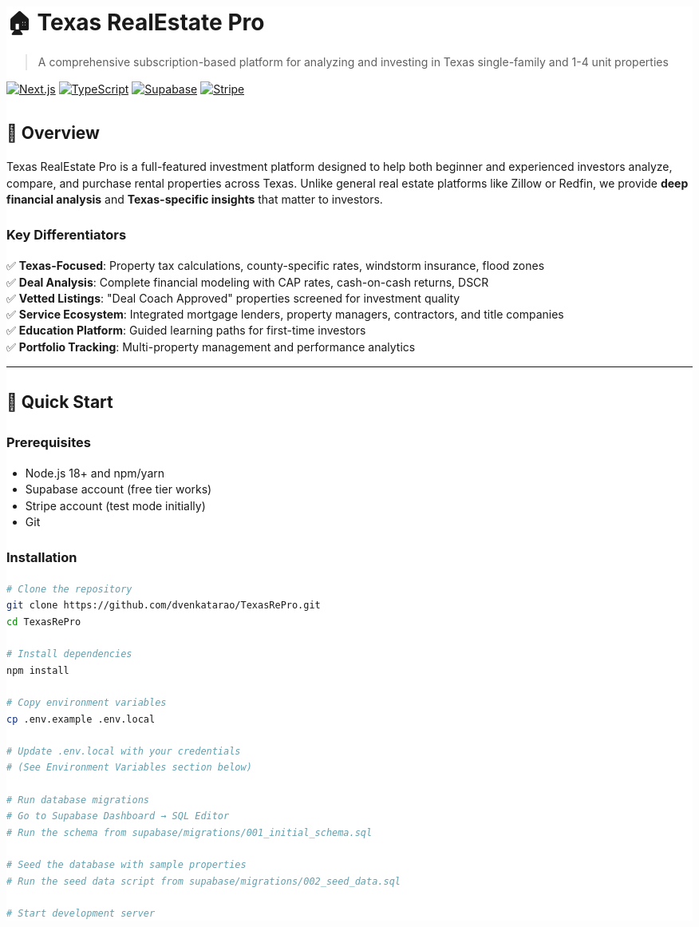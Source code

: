 # 🏠 Texas RealEstate Pro

> A comprehensive subscription-based platform for analyzing and investing in Texas single-family and 1-4 unit properties

[![Next.js](https://img.shields.io/badge/Next.js-14-black)](https://nextjs.org/)
[![TypeScript](https://img.shields.io/badge/TypeScript-5.0-blue)](https://www.typescriptlang.org/)
[![Supabase](https://img.shields.io/badge/Supabase-Database-green)](https://supabase.com/)
[![Stripe](https://img.shields.io/badge/Stripe-Payments-purple)](https://stripe.com/)

## 🎯 Overview

Texas RealEstate Pro is a full-featured investment platform designed to help both beginner and experienced investors analyze, compare, and purchase rental properties across Texas. Unlike general real estate platforms like Zillow or Redfin, we provide **deep financial analysis** and **Texas-specific insights** that matter to investors.

### Key Differentiators

✅ **Texas-Focused**: Property tax calculations, county-specific rates, windstorm insurance, flood zones  
✅ **Deal Analysis**: Complete financial modeling with CAP rates, cash-on-cash returns, DSCR  
✅ **Vetted Listings**: "Deal Coach Approved" properties screened for investment quality  
✅ **Service Ecosystem**: Integrated mortgage lenders, property managers, contractors, and title companies  
✅ **Education Platform**: Guided learning paths for first-time investors  
✅ **Portfolio Tracking**: Multi-property management and performance analytics

---

## 🚀 Quick Start

### Prerequisites

- Node.js 18+ and npm/yarn
- Supabase account (free tier works)
- Stripe account (test mode initially)
- Git

### Installation

```bash
# Clone the repository
git clone https://github.com/dvenkatarao/TexasRePro.git
cd TexasRePro

# Install dependencies
npm install

# Copy environment variables
cp .env.example .env.local

# Update .env.local with your credentials
# (See Environment Variables section below)

# Run database migrations
# Go to Supabase Dashboard → SQL Editor
# Run the schema from supabase/migrations/001_initial_schema.sql

# Seed the database with sample properties
# Run the seed data script from supabase/migrations/002_seed_data.sql

# Start development server
```